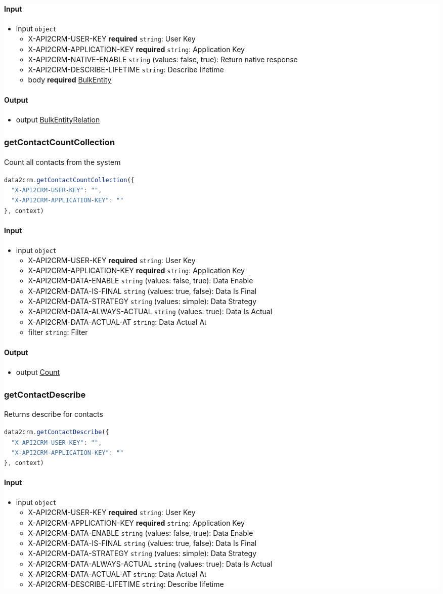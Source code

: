 #### Input
* input `object`
  * X-API2CRM-USER-KEY **required** `string`: User Key
  * X-API2CRM-APPLICATION-KEY **required** `string`: Application Key
  * X-API2CRM-NATIVE-ENABLE `string` (values: false, true): Return native response
  * X-API2CRM-DESCRIBE-LIFETIME `string`: Describe lifetime
  * body **required** [BulkEntity](#bulkentity)

#### Output
* output [BulkEntityRelation](#bulkentityrelation)

### getContactCountCollection
Count all contacts from the system


```js
data2crm.getContactCountCollection({
  "X-API2CRM-USER-KEY": "",
  "X-API2CRM-APPLICATION-KEY": ""
}, context)
```

#### Input
* input `object`
  * X-API2CRM-USER-KEY **required** `string`: User Key
  * X-API2CRM-APPLICATION-KEY **required** `string`: Application Key
  * X-API2CRM-DATA-ENABLE `string` (values: false, true): Data Enable
  * X-API2CRM-DATA-IS-FINAL `string` (values: true, false): Data Is Final
  * X-API2CRM-DATA-STRATEGY `string` (values: simple): Data Strategy
  * X-API2CRM-DATA-ALWAYS-ACTUAL `string` (values: true): Data Is Actual
  * X-API2CRM-DATA-ACTUAL-AT `string`: Data Actual At
  * filter `string`: Filter

#### Output
* output [Count](#count)

### getContactDescribe
Returns describe for contacts


```js
data2crm.getContactDescribe({
  "X-API2CRM-USER-KEY": "",
  "X-API2CRM-APPLICATION-KEY": ""
}, context)
```

#### Input
* input `object`
  * X-API2CRM-USER-KEY **required** `string`: User Key
  * X-API2CRM-APPLICATION-KEY **required** `string`: Application Key
  * X-API2CRM-DATA-ENABLE `string` (values: false, true): Data Enable
  * X-API2CRM-DATA-IS-FINAL `string` (values: true, false): Data Is Final
  * X-API2CRM-DATA-STRATEGY `string` (values: simple): Data Strategy
  * X-API2CRM-DATA-ALWAYS-ACTUAL `string` (values: true): Data Is Actual
  * X-API2CRM-DATA-ACTUAL-AT `string`: Data Actual At
  * X-API2CRM-DESCRIBE-LIFETIME `string`: Describe lifetime
